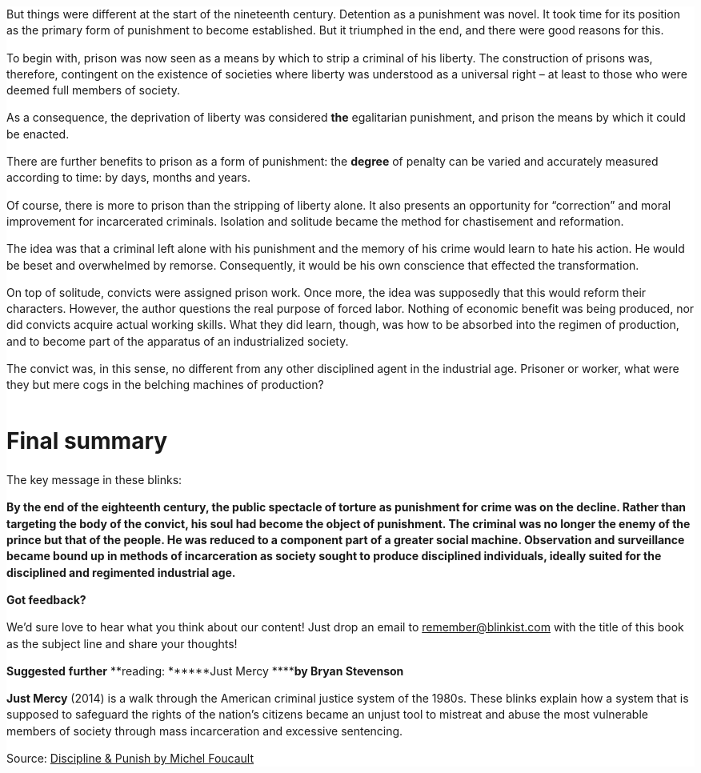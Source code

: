 But things were different at the start of the nineteenth century. Detention as a punishment was novel. It took time for its position as the primary form of punishment to become established. But it triumphed in the end, and there were good reasons for this.

To begin with, prison was now seen as a means by which to strip a criminal of his liberty. The construction of prisons was, therefore, contingent on the existence of societies where liberty was understood as a universal right – at least to those who were deemed full members of society.

As a consequence, the deprivation of liberty was considered **the** egalitarian punishment, and prison the means by which it could be enacted.

There are further benefits to prison as a form of punishment: the **degree** of penalty can be varied and accurately measured according to time: by days, months and years.

Of course, there is more to prison than the stripping of liberty alone. It also presents an opportunity for “correction” and moral improvement for incarcerated criminals. Isolation and solitude became the method for chastisement and reformation.

The idea was that a criminal left alone with his punishment and the memory of his crime would learn to hate his action. He would be beset and overwhelmed by remorse. Consequently, it would be his own conscience that effected the transformation.

On top of solitude, convicts were assigned prison work. Once more, the idea was supposedly that this would reform their characters. However, the author questions the real purpose of forced labor. Nothing of economic benefit was being produced, nor did convicts acquire actual working skills. What they did learn, though, was how to be absorbed into the regimen of production, and to become part of the apparatus of an industrialized society.

The convict was, in this sense, no different from any other disciplined agent in the industrial age. Prisoner or worker, what were they but mere cogs in the belching machines of production?

# Final summary

The key message in these blinks:

**By the end of the eighteenth century, the public spectacle of torture as punishment for crime was on the decline. Rather than targeting the body of the convict, his soul had become the object of punishment. The criminal was no longer the enemy of the prince but that of the people. He was reduced to a component part of a greater social machine. Observation and surveillance became bound up in methods of incarceration as society sought to produce disciplined individuals, ideally suited for the disciplined and regimented industrial age.**

**Got feedback?**

We’d sure love to hear what you think about our content! Just drop an email to remember@blinkist.com with the title of this book as the subject line and share your thoughts!

**Suggested** **further** **reading: ******Just Mercy ******by Bryan Stevenson**

**Just Mercy** (2014) is a walk through the American criminal justice system of the 1980s. These blinks explain how a system that is supposed to safeguard the rights of the nation’s citizens became an unjust tool to mistreat and abuse the most vulnerable members of society through mass incarceration and excessive sentencing.


Source: [Discipline & Punish by Michel Foucault](https://www.blinkist.com/en/nc/daily/reader/discipline-and-punish-en/)